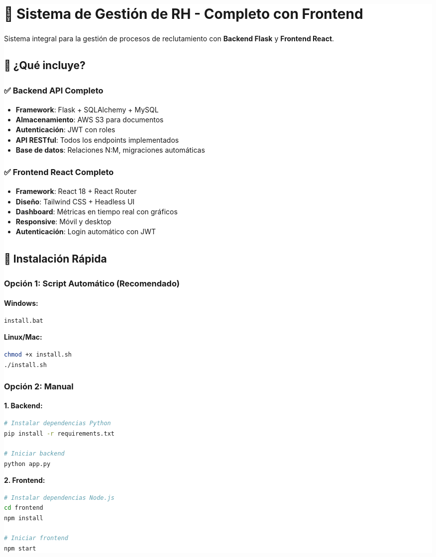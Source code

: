 # 🏢 Sistema de Gestión de RH - Completo con Frontend

Sistema integral para la gestión de procesos de reclutamiento con **Backend Flask** y **Frontend React**.

## 🎯 **¿Qué incluye?**

### ✅ **Backend API Completo**
- **Framework**: Flask + SQLAlchemy + MySQL
- **Almacenamiento**: AWS S3 para documentos
- **Autenticación**: JWT con roles
- **API RESTful**: Todos los endpoints implementados
- **Base de datos**: Relaciones N:M, migraciones automáticas

### ✅ **Frontend React Completo**
- **Framework**: React 18 + React Router
- **Diseño**: Tailwind CSS + Headless UI
- **Dashboard**: Métricas en tiempo real con gráficos
- **Responsive**: Móvil y desktop
- **Autenticación**: Login automático con JWT

## 🚀 **Instalación Rápida**

### Opción 1: Script Automático (Recomendado)

**Windows:**
```bash
install.bat
```

**Linux/Mac:**
```bash
chmod +x install.sh
./install.sh
```

### Opción 2: Manual

**1. Backend:**
```bash
# Instalar dependencias Python
pip install -r requirements.txt

# Iniciar backend
python app.py
```

**2. Frontend:**
```bash
# Instalar dependencias Node.js
cd frontend
npm install

# Iniciar frontend
npm start
```
